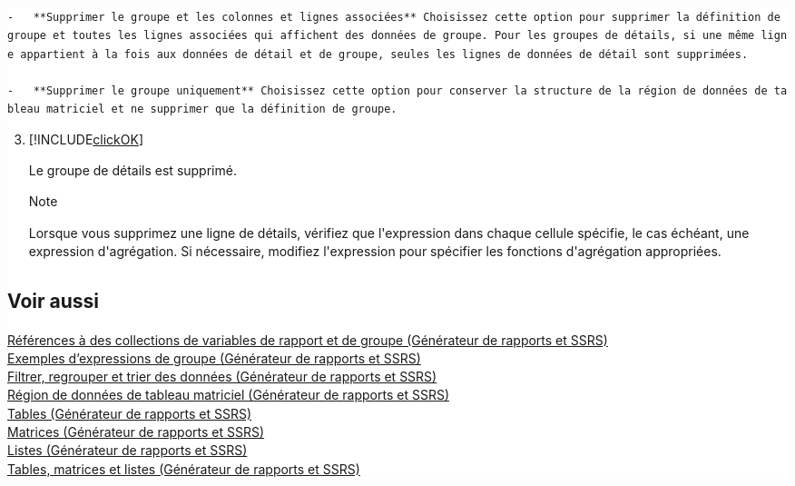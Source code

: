     -   **Supprimer le groupe et les colonnes et lignes associées** Choisissez cette option pour supprimer la définition de groupe et toutes les lignes associées qui affichent des données de groupe. Pour les groupes de détails, si une même ligne appartient à la fois aux données de détail et de groupe, seules les lignes de données de détail sont supprimées.  
  
    -   **Supprimer le groupe uniquement** Choisissez cette option pour conserver la structure de la région de données de tableau matriciel et ne supprimer que la définition de groupe.  
  
3.  [!INCLUDE[clickOK](../../includes/clickok-md.md)]  
  
     Le groupe de détails est supprimé.  
  
    > [!NOTE]  
    >  Lorsque vous supprimez une ligne de détails, vérifiez que l'expression dans chaque cellule spécifie, le cas échéant, une expression d'agrégation. Si nécessaire, modifiez l'expression pour spécifier les fonctions d'agrégation appropriées.  
  
## Voir aussi  
 [Références à des collections de variables de rapport et de groupe &#40;Générateur de rapports et SSRS&#41;](../../reporting-services/report-design/report-and-group-variables-collections-references-report-builder-and-ssrs.md)   
 [Exemples d’expressions de groupe &#40;Générateur de rapports et SSRS&#41;](../../reporting-services/report-design/group-expression-examples-report-builder-and-ssrs.md)   
 [Filtrer, regrouper et trier des données &#40;Générateur de rapports et SSRS&#41;](../../reporting-services/report-design/filter-group-and-sort-data-report-builder-and-ssrs.md)   
 [Région de données de tableau matriciel &#40;Générateur de rapports et SSRS&#41;](../../reporting-services/report-design/tablix-data-region-report-builder-and-ssrs.md)   
 [Tables &#40;Générateur de rapports et SSRS&#41;](../../reporting-services/report-design/tables-report-builder-and-ssrs.md)   
 [Matrices &#40;Générateur de rapports et SSRS&#41;](../../reporting-services/report-design/create-a-matrix-report-builder-and-ssrs.md)   
 [Listes &#40;Générateur de rapports et SSRS&#41;](../../reporting-services/report-design/create-invoices-and-forms-with-lists-report-builder-and-ssrs.md)   
 [Tables, matrices et listes &#40;Générateur de rapports et SSRS&#41;](../../reporting-services/report-design/tables-matrices-and-lists-report-builder-and-ssrs.md)  
  
  